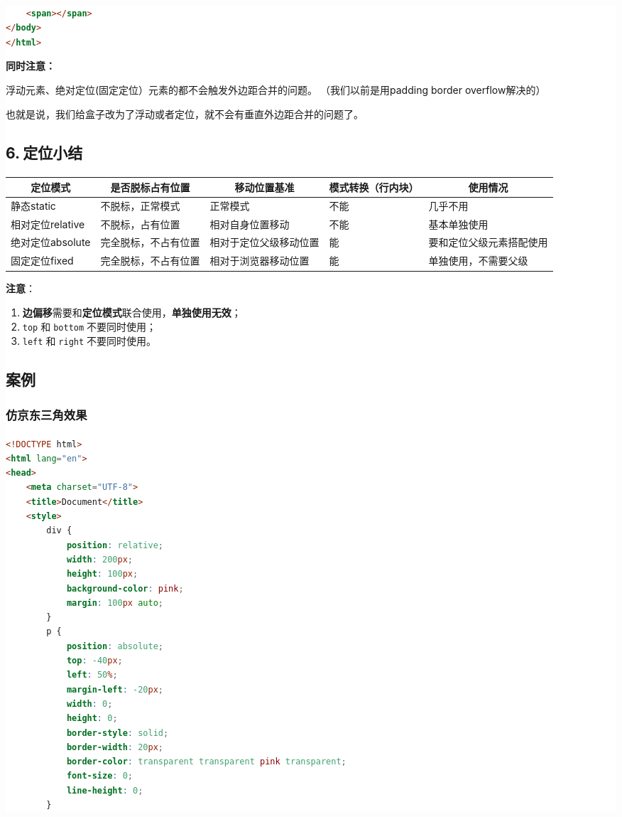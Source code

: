 ```html
	<span></span>
</body>
</html>
```



**同时注意：**


浮动元素、绝对定位(固定定位）元素的都不会触发外边距合并的问题。 （我们以前是用padding border overflow解决的）


也就是说，我们给盒子改为了浮动或者定位，就不会有垂直外边距合并的问题了。

## 6. 定位小结

| 定位模式         | 是否脱标占有位置     | 移动位置基准           | 模式转换（行内块） | 使用情况                 |
| ---------------- | -------------------- | ---------------------- | ------------------ | ------------------------ |
| 静态static       | 不脱标，正常模式     | 正常模式               | 不能               | 几乎不用                 |
| 相对定位relative | 不脱标，占有位置     | 相对自身位置移动       | 不能               | 基本单独使用             |
| 绝对定位absolute | 完全脱标，不占有位置 | 相对于定位父级移动位置 | 能                 | 要和定位父级元素搭配使用 |
| 固定定位fixed    | 完全脱标，不占有位置 | 相对于浏览器移动位置   | 能                 | 单独使用，不需要父级     |



**注意**：


1. **边偏移**需要和**定位模式**联合使用，**单独使用无效**；
2. `top` 和 `bottom` 不要同时使用；
3. `left` 和 `right` 不要同时使用。



## 案例

### 仿京东三角效果

```html
<!DOCTYPE html>
<html lang="en">
<head>
	<meta charset="UTF-8">
	<title>Document</title>
	<style>
		div {
			position: relative;
			width: 200px;
			height: 100px;
			background-color: pink;
			margin: 100px auto;
		}
		p {
			position: absolute;
			top: -40px;
			left: 50%;
			margin-left: -20px;
			width: 0;
			height: 0;
			border-style: solid;
			border-width: 20px;
			border-color: transparent transparent pink transparent;
			font-size: 0;
			line-height: 0;
		}
```